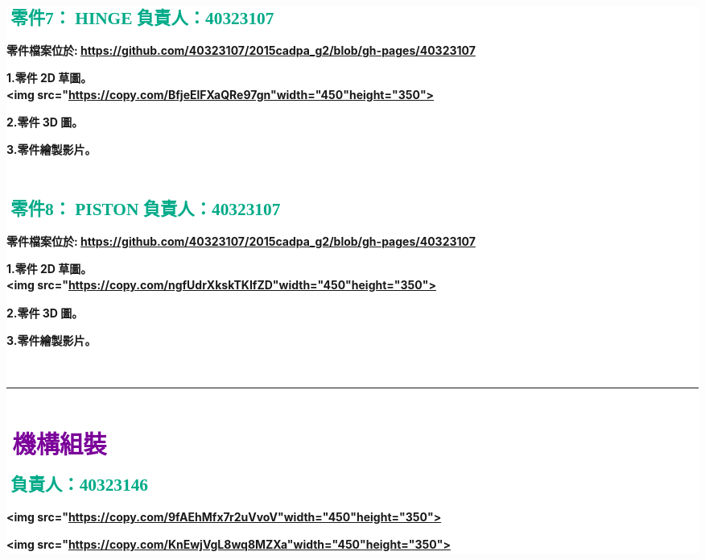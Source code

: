 <span style="font-size: 16pt; font-family: 'arial black', 'avant garde';">&nbsp;<strong><span style="color: #00AA88;">零件7： HINGE   負責人：40323107</span> 

零件檔案位於: <https://github.com/40323107/2015cadpa_g2/blob/gh-pages/40323107>

1.零件 2D 草圖。<br />
<img src="https://copy.com/BfjeElFXaQRe97gn"width="450"height="350">

2.零件 3D 圖。<br />
<script src="https://embed.github.com/view/3d/40323107/2015cadpa_g2/gh-pages/40323107/HINGE_7-7.stl"></script>

3.零件繪製影片。<br />
<p>
<iframe src="https://player.vimeo.com/video/152470821" width="500" height="266" frameborder="0" webkitallowfullscreen mozallowfullscreen allowfullscreen></iframe>  
</p>

<br />

<span style="font-size: 16pt; font-family: 'arial black', 'avant garde';">&nbsp;<strong><span style="color: #00AA88;">零件8： PISTON   負責人：40323107</span> 

零件檔案位於: <https://github.com/40323107/2015cadpa_g2/blob/gh-pages/40323107>

1.零件 2D 草圖。<br />
<img src="https://copy.com/ngfUdrXkskTKIfZD"width="450"height="350">

2.零件 3D 圖。<br />
<script src="https://embed.github.com/view/3d/40323107/2015cadpa_g2/gh-pages/40323107/PISTON_8-8.stl"></script>

3.零件繪製影片。<br />
<p>
<iframe src="https://player.vimeo.com/video/152471254" width="500" height="266" frameborder="0" webkitallowfullscreen mozallowfullscreen allowfullscreen></iframe>  
</p>

<br />

<hr/>

<br />

<span style="font-size: 22pt; font-family: 'arial black', 'avant garde';">&nbsp;<strong><span style="color: #7A0099;">機構組裝</span></strong></span>

<span style="font-size: 16pt; font-family: 'arial black', 'avant garde';">&nbsp;<strong><span style="color: #00AA88;">負責人：40323146</span> 

<img src="https://copy.com/9fAEhMfx7r2uVvoV"width="450"height="350">

<img src="https://copy.com/KnEwjVgL8wq8MZXa"width="450"height="350">

<p>
<iframe src="https://player.vimeo.com/video/151743624" width="500" height="281" frameborder="0" webkitallowfullscreen mozallowfullscreen allowfullscreen></iframe> 
</p>
